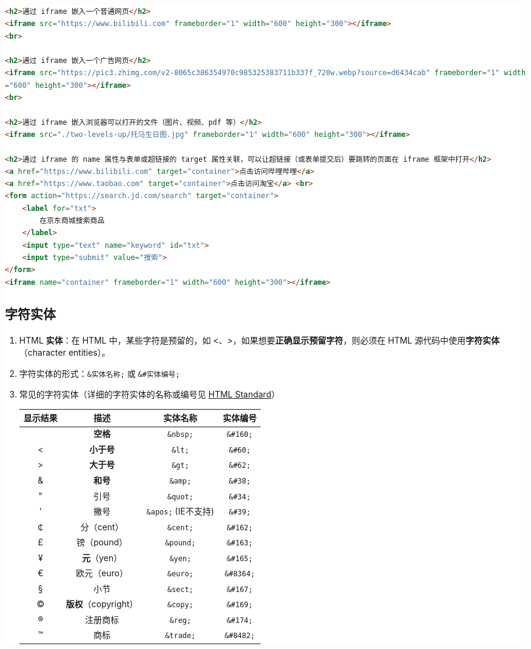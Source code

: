 ```html
```

```html
<h2>通过 iframe 嵌入一个普通网页</h2>
<iframe src="https://www.bilibili.com" frameborder="1" width="600" height="300"></iframe>
<br>

<h2>通过 iframe 嵌入一个广告网页</h2>
<iframe src="https://pic3.zhimg.com/v2-8065c386354970c985325383711b337f_720w.webp?source=d6434cab" frameborder="1" width="600" height="300"></iframe>
<br>

<h2>通过 iframe 嵌入浏览器可以打开的文件（图片、视频、pdf 等）</h2>
<iframe src="./two-levels-up/托马生日图.jpg" frameborder="1" width="600" height="300"></iframe>

<h2>通过 iframe 的 name 属性与表单或超链接的 target 属性关联，可以让超链接（或表单提交后）要跳转的页面在 iframe 框架中打开</h2>
<a href="https://www.bilibili.com" target="container">点击访问哔哩哔哩</a>
<a href="https://www.taobao.com" target="container">点击访问淘宝</a> <br>
<form action="https://search.jd.com/search" target="container">
    <label for="txt">
        在京东商城搜索商品
    </label>
    <input type="text" name="keyword" id="txt">
    <input type="submit" value="搜索">
</form>
<iframe name="container" frameborder="1" width="600" height="300"></iframe>
```

## 字符实体

1. HTML **实体**：在 HTML 中，某些字符是预留的，如 <、>，如果想要**正确显示预留字符**，则必须在 HTML 源代码中使用**字符实体**（character entities）。

2. 字符实体的形式：`&实体名称;` 或 `&#实体编号;`

3. 常见的字符实体（详细的字符实体的名称或编号见 [HTML Standard](https://html.spec.whatwg.org/multipage/named-characters.html#named-character-references)）

   | 显示结果 | 描述              | 实体名称          | 实体编号 |
   | :------: | :---------------: | :---------------: | :------: |
   |          | **空格**          | `&nbsp;`          | `&#160;`  |
   | <        | **小于号**        | `&lt;`            | `&#60;`    |
   | >        | **大于号**        | `&gt;`              | `&#62;`    |
   | &        | **和号**          | `&amp;`             | `&#38;`    |
   | "        | 引号              | `&quot;`            | `&#34;`    |
   | '        | 撇号              | `&apos;` (IE不支持) | `&#39;`    |
   | ￠       | 分（cent）        | `&cent;`            | `&#162;`   |
   | £        | 镑（pound）       | `&pound;`           | `&#163;`   |
   | ¥        | **元**（yen）     | `&yen;`             | `&#165;`   |
   | €        | 欧元（euro）      | `&euro;`            | `&#8364;`  |
   | §        | 小节              | `&sect;`            | `&#167;`   |
   | ©        | **版权**（copyright） | `&copy;`            | `&#169;`   |
   | ®        | 注册商标          | `&reg;`             | `&#174;`   |
   | ™        | 商标              | `&trade;`           | `&#8482;`  |